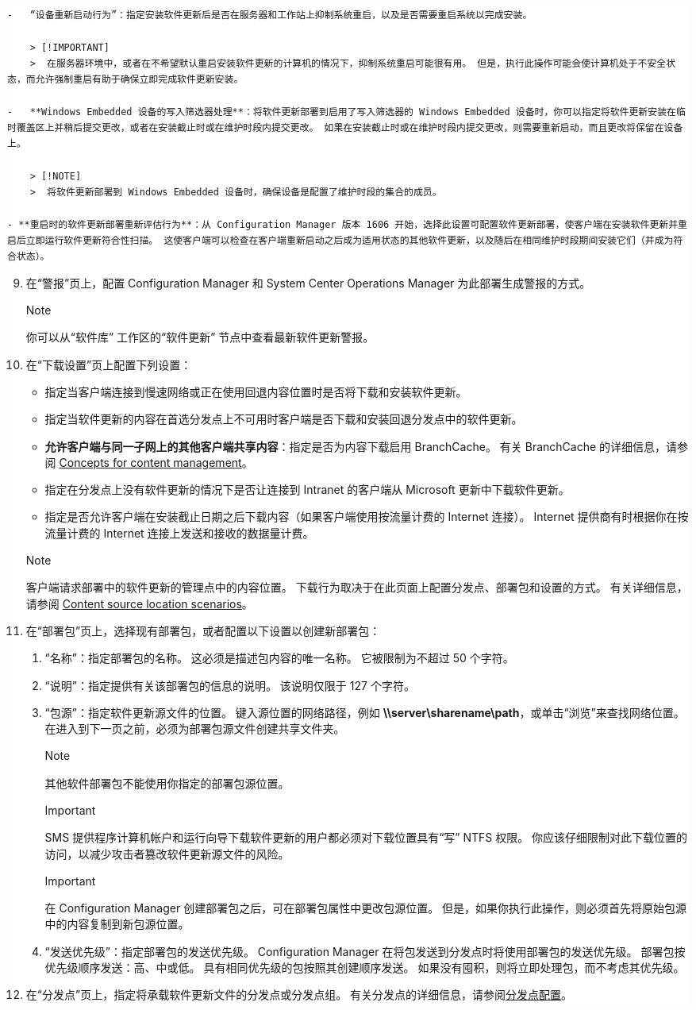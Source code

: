     -   “设备重新启动行为”：指定安装软件更新后是否在服务器和工作站上抑制系统重启，以及是否需要重启系统以完成安装。  

        > [!IMPORTANT]  
        >  在服务器环境中，或者在不希望默认重启安装软件更新的计算机的情况下，抑制系统重启可能很有用。 但是，执行此操作可能会使计算机处于不安全状态，而允许强制重启有助于确保立即完成软件更新安装。  

    -   **Windows Embedded 设备的写入筛选器处理**：将软件更新部署到启用了写入筛选器的 Windows Embedded 设备时，你可以指定将软件更新安装在临时覆盖区上并稍后提交更改，或者在安装截止时或在维护时段内提交更改。 如果在安装截止时或在维护时段内提交更改，则需要重新启动，而且更改将保留在设备上。  

        > [!NOTE]  
        >  将软件更新部署到 Windows Embedded 设备时，确保设备是配置了维护时段的集合的成员。  

    - **重启时的软件更新部署重新评估行为**：从 Configuration Manager 版本 1606 开始，选择此设置可配置软件更新部署，使客户端在安装软件更新并重启后立即运行软件更新符合性扫描。 这使客户端可以检查在客户端重新启动之后成为适用状态的其他软件更新，以及随后在相同维护时段期间安装它们（并成为符合状态）。

9. 在“警报”页上，配置 Configuration Manager 和 System Center Operations Manager 为此部署生成警报的方式。  

    > [!NOTE]  
    >  你可以从“软件库”  工作区的“软件更新”  节点中查看最新软件更新警报。  

10. 在“下载设置”页上配置下列设置：  

    -   指定当客户端连接到慢速网络或正在使用回退内容位置时是否将下载和安装软件更新。  

    -   指定当软件更新的内容在首选分发点上不可用时客户端是否下载和安装回退分发点中的软件更新。  

    -   **允许客户端与同一子网上的其他客户端共享内容**：指定是否为内容下载启用 BranchCache。 有关 BranchCache 的详细信息，请参阅 [Concepts for content management](../../core/plan-design/hierarchy/fundamental-concepts-for-content-management.md#branchcache)。  

    -   指定在分发点上没有软件更新的情况下是否让连接到 Intranet 的客户端从 Microsoft 更新中下载软件更新。  

    -   指定是否允许客户端在安装截止日期之后下载内容（如果客户端使用按流量计费的 Internet 连接）。 Internet 提供商有时根据你在按流量计费的 Internet 连接上发送和接收的数据量计费。  

    > [!NOTE]  
    >  客户端请求部署中的软件更新的管理点中的内容位置。 下载行为取决于在此页面上配置分发点、部署包和设置的方式。 有关详细信息，请参阅 [Content source location scenarios](../../core/plan-design/hierarchy/content-source-location-scenarios.md)。  

11. 在“部署包”页上，选择现有部署包，或者配置以下设置以创建新部署包：  

    1.  “名称”：指定部署包的名称。 这必须是描述包内容的唯一名称。 它被限制为不超过 50 个字符。  

    2.  “说明”：指定提供有关该部署包的信息的说明。 该说明仅限于 127 个字符。  

    3.  “包源”：指定软件更新源文件的位置。  键入源位置的网络路径，例如 **\\\server\sharename\path**，或单击“浏览”来查找网络位置。 在进入到下一页之前，必须为部署包源文件创建共享文件夹。  

        > [!NOTE]  
        >  其他软件部署包不能使用你指定的部署包源位置。  

        > [!IMPORTANT]  
        >  SMS 提供程序计算机帐户和运行向导下载软件更新的用户都必须对下载位置具有“写”  NTFS 权限。 你应该仔细限制对此下载位置的访问，以减少攻击者篡改软件更新源文件的风险。  

        > [!IMPORTANT]  
        >  在 Configuration Manager 创建部署包之后，可在部署包属性中更改包源位置。 但是，如果你执行此操作，则必须首先将原始包源中的内容复制到新包源位置。  

    4.  “发送优先级”：指定部署包的发送优先级。 Configuration Manager 在将包发送到分发点时将使用部署包的发送优先级。 部署包按优先级顺序发送：高、中或低。 具有相同优先级的包按照其创建顺序发送。 如果没有囤积，则将立即处理包，而不考虑其优先级。  

12. 在“分发点”页上，指定将承载软件更新文件的分发点或分发点组。 有关分发点的详细信息，请参阅[分发点配置](../../core/servers/deploy/configure/install-and-configure-distribution-points.md#bkmk_configs)。  
